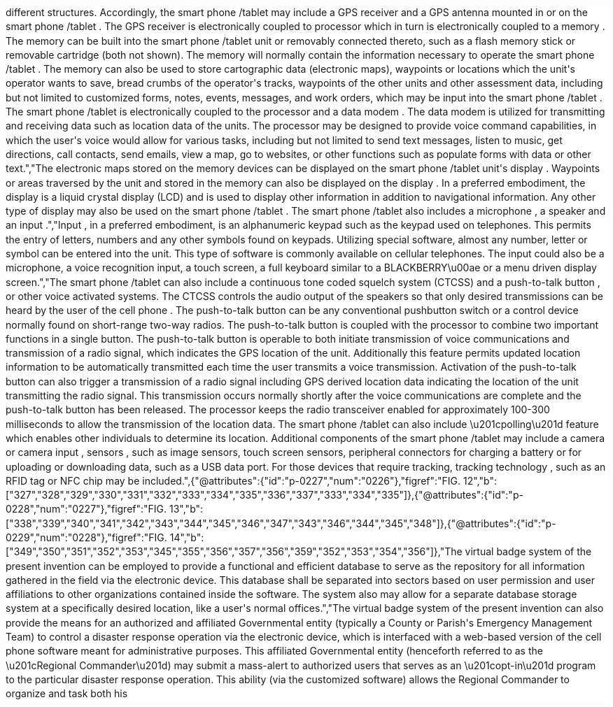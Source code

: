 different structures. Accordingly, the smart phone \/tablet  may include a GPS receiver  and a GPS antenna  mounted in or on the smart phone \/tablet . The GPS receiver is electronically coupled to processor  which in turn is electronically coupled to a memory . The memory  can be built into the smart phone \/tablet  unit or removably connected thereto, such as a flash memory stick or removable cartridge (both not shown). The memory will normally contain the information necessary to operate the smart phone \/tablet . The memory can also be used to store cartographic data (electronic maps), waypoints or locations which the unit's operator wants to save, bread crumbs of the operator's tracks, waypoints of the other units and other assessment data, including but not limited to customized forms, notes, events, messages, and work orders, which may be input into the smart phone \/tablet . The smart phone \/tablet  is electronically coupled to the processor  and a data modem . The data modem is utilized for transmitting and receiving data such as location data of the units. The processor  may be designed to provide voice command capabilities, in which the user's voice would allow for various tasks, including but not limited to send text messages, listen to music, get directions, call contacts, send emails, view a map, go to websites, or other functions such as populate forms with data or other text.","The electronic maps stored on the memory devices can be displayed on the smart phone \/tablet  unit's display . Waypoints or areas traversed by the unit and stored in the memory can also be displayed on the display . In a preferred embodiment, the display  is a liquid crystal display (LCD) and is used to display other information in addition to navigational information. Any other type of display may also be used on the smart phone \/tablet . The smart phone \/tablet  also includes a microphone , a speaker  and an input .","Input , in a preferred embodiment, is an alphanumeric keypad such as the keypad used on telephones. This permits the entry of letters, numbers and any other symbols found on keypads. Utilizing special software, almost any number, letter or symbol can be entered into the unit. This type of software is commonly available on cellular telephones. The input  could also be a microphone, a voice recognition input, a touch screen, a full keyboard similar to a BLACKBERRY\u00ae or a menu driven display screen.","The smart phone \/tablet  can also include a continuous tone coded squelch system (CTCSS)  and a push-to-talk button , or other voice activated systems. The CTCSS controls the audio output of the speakers so that only desired transmissions can be heard by the user of the cell phone . The push-to-talk button  can be any conventional pushbutton switch or a control device normally found on short-range two-way radios. The push-to-talk button  is coupled with the processor  to combine two important functions in a single button. The push-to-talk button  is operable to both initiate transmission of voice communications and transmission of a radio signal, which indicates the GPS location of the unit. Additionally this feature permits updated location information to be automatically transmitted each time the user transmits a voice transmission. Activation of the push-to-talk button can also trigger a transmission of a radio signal including GPS derived location data indicating the location of the unit transmitting the radio signal. This transmission occurs normally shortly after the voice communications are complete and the push-to-talk button has been released. The processor  keeps the radio transceiver enabled for approximately 100-300 milliseconds to allow the transmission of the location data. The smart phone \/tablet  can also include \u201cpolling\u201d feature which enables other individuals to determine its location. Additional components of the smart phone \/tablet  may include a camera or camera input , sensors , such as image sensors, touch screen sensors, peripheral connectors  for charging a battery  or for uploading or downloading data, such as a USB data port. For those devices that require tracking, tracking technology , such as an RFID tag  or NFC chip  may be included.",{"@attributes":{"id":"p-0227","num":"0226"},"figref":"FIG. 12","b":["327","328","329","330","331","332","333","334","335","336","337","333","334","335"]},{"@attributes":{"id":"p-0228","num":"0227"},"figref":"FIG. 13","b":["338","339","340","341","342","343","344","345","346","347","343","346","344","345","348"]},{"@attributes":{"id":"p-0229","num":"0228"},"figref":"FIG. 14","b":["349","350","351","352","353","345","355","356","357","356","359","352","353","354","356"]},"The virtual badge system of the present invention can be employed to provide a functional and efficient database to serve as the repository for all information gathered in the field via the electronic device. This database shall be separated into sectors based on user permission and user affiliations to other organizations contained inside the software. The system also may allow for a separate database storage system at a specifically desired location, like a user's normal offices.","The virtual badge system of the present invention can also provide the means for an authorized and affiliated Governmental entity (typically a County or Parish's Emergency Management Team) to control a disaster response operation via the electronic device, which is interfaced with a web-based version of the cell phone software meant for administrative purposes. This affiliated Governmental entity (henceforth referred to as the \u201cRegional Commander\u201d) may submit a mass-alert to authorized users that serves as an \u201copt-in\u201d program to the particular disaster response operation. This ability (via the customized software) allows the Regional Commander to organize and task both his